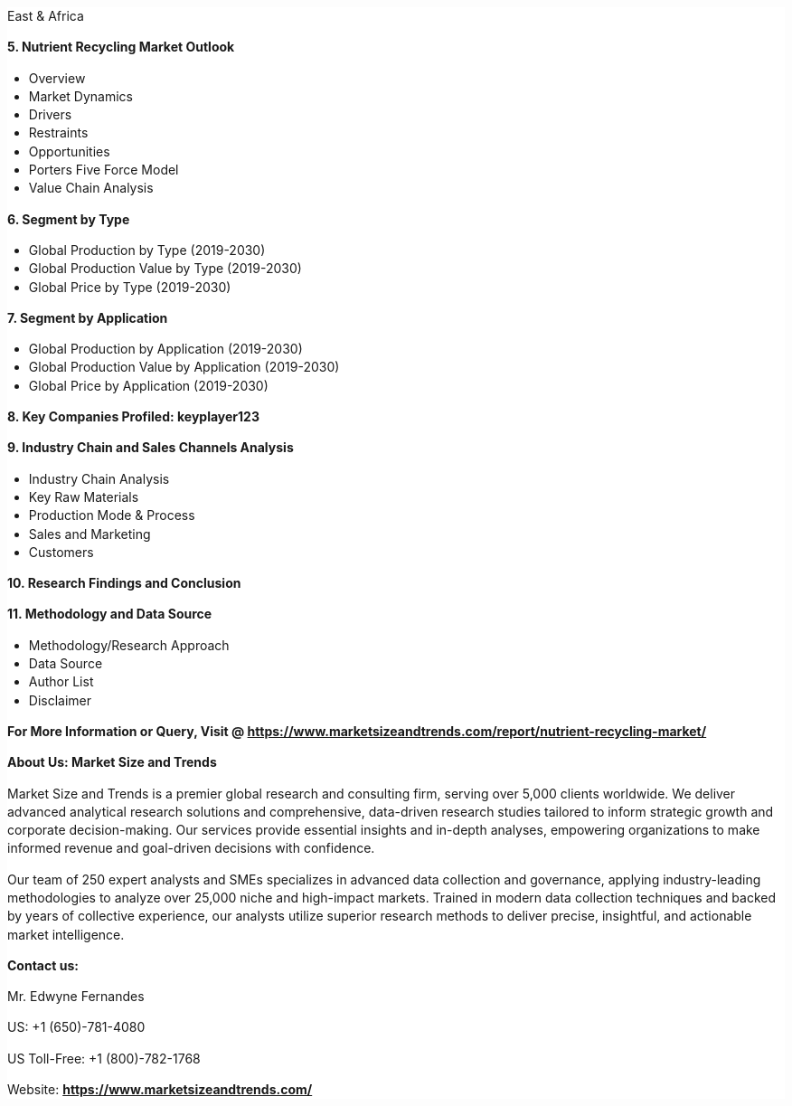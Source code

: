 East &amp; Africa</li></ul><p><strong>5. Nutrient Recycling Market Outlook</strong></p><ul><li>Overview</li><li>Market Dynamics</li><li>Drivers</li><li>Restraints</li><li>Opportunities</li><li>Porters Five Force Model</li><li>Value Chain Analysis&nbsp;</li></ul><p><strong>6. Segment by Type</strong></p><ul><li>Global Production by Type (2019-2030)</li><li>Global Production Value by Type (2019-2030)</li><li>Global Price by Type (2019-2030)</li></ul><p><strong>7. Segment by Application</strong></p><ul><li>Global Production by Application (2019-2030)</li><li>Global Production Value by Application (2019-2030)</li><li>Global Price by Application (2019-2030)</li></ul><p><strong>8. Key Companies Profiled: keyplayer123</strong></p><p><strong>9. Industry Chain and Sales Channels Analysis</strong></p><ul><li>Industry Chain Analysis</li><li>Key Raw Materials</li><li>Production Mode &amp; Process</li><li>Sales and Marketing</li><li>Customers</li></ul><p><strong>10. Research Findings and Conclusion</strong></p><p><strong>11. Methodology and Data Source</strong></p><ul><li>Methodology/Research Approach</li><li>Data Source</li><li>Author List</li><li>Disclaimer</li></ul></p><p><strong>For More Information or Query, Visit @ <a href="https://www.marketsizeandtrends.com/report/nutrient-recycling-market/">https://www.marketsizeandtrends.com/report/nutrient-recycling-market/</a></strong></p><p><strong>About Us: Market Size and Trends</strong></p><p>Market Size and Trends is a premier global research and consulting firm, serving over 5,000 clients worldwide. We deliver advanced analytical research solutions and comprehensive, data-driven research studies tailored to inform strategic growth and corporate decision-making. Our services provide essential insights and in-depth analyses, empowering organizations to make informed revenue and goal-driven decisions with confidence.</p><p>Our team of 250 expert analysts and SMEs specializes in advanced data collection and governance, applying industry-leading methodologies to analyze over 25,000 niche and high-impact markets. Trained in modern data collection techniques and backed by years of collective experience, our analysts utilize superior research methods to deliver precise, insightful, and actionable market intelligence.</p><p><strong>Contact us:</strong></p><p>Mr. Edwyne Fernandes</p><p>US: +1 (650)-781-4080</p><p>US Toll-Free: +1 (800)-782-1768</p><p>Website: <strong><a href="https://www.marketsizeandtrends.com/">https://www.marketsizeandtrends.com/</a></strong></p>
